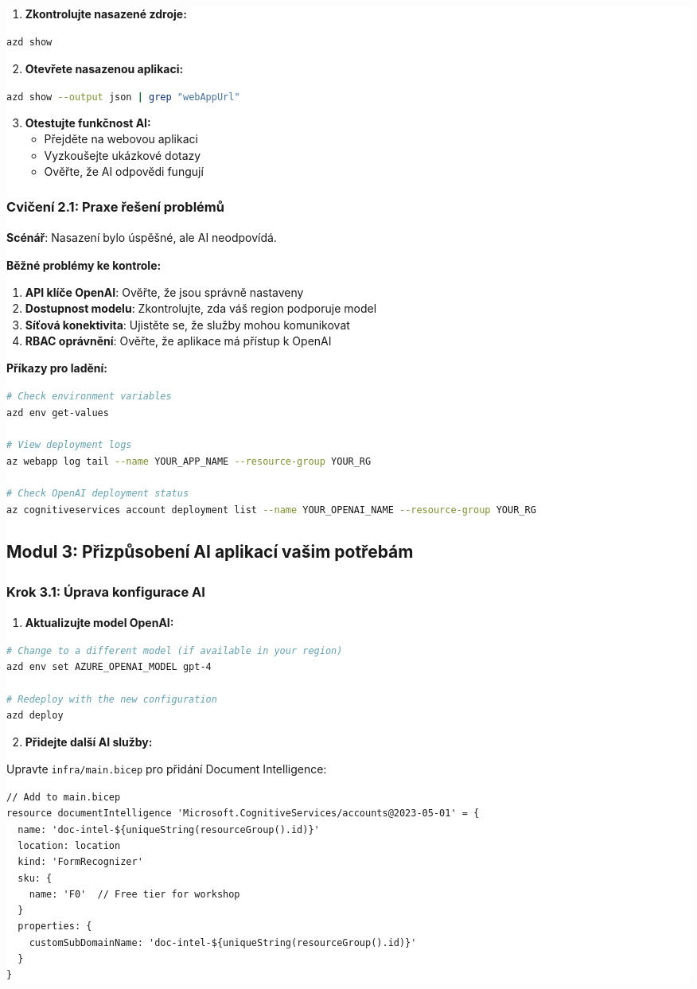 1. **Zkontrolujte nasazené zdroje:**
```bash
azd show
```

2. **Otevřete nasazenou aplikaci:**
```bash
azd show --output json | grep "webAppUrl"
```

3. **Otestujte funkčnost AI:**
   - Přejděte na webovou aplikaci
   - Vyzkoušejte ukázkové dotazy
   - Ověřte, že AI odpovědi fungují

### **Cvičení 2.1: Praxe řešení problémů**

**Scénář**: Nasazení bylo úspěšné, ale AI neodpovídá.

**Běžné problémy ke kontrole:**
1. **API klíče OpenAI**: Ověřte, že jsou správně nastaveny
2. **Dostupnost modelu**: Zkontrolujte, zda váš region podporuje model
3. **Síťová konektivita**: Ujistěte se, že služby mohou komunikovat
4. **RBAC oprávnění**: Ověřte, že aplikace má přístup k OpenAI

**Příkazy pro ladění:**
```bash
# Check environment variables
azd env get-values

# View deployment logs
az webapp log tail --name YOUR_APP_NAME --resource-group YOUR_RG

# Check OpenAI deployment status
az cognitiveservices account deployment list --name YOUR_OPENAI_NAME --resource-group YOUR_RG
```

## Modul 3: Přizpůsobení AI aplikací vašim potřebám

### Krok 3.1: Úprava konfigurace AI

1. **Aktualizujte model OpenAI:**
```bash
# Change to a different model (if available in your region)
azd env set AZURE_OPENAI_MODEL gpt-4

# Redeploy with the new configuration
azd deploy
```

2. **Přidejte další AI služby:**

Upravte `infra/main.bicep` pro přidání Document Intelligence:

```bicep
// Add to main.bicep
resource documentIntelligence 'Microsoft.CognitiveServices/accounts@2023-05-01' = {
  name: 'doc-intel-${uniqueString(resourceGroup().id)}'
  location: location
  kind: 'FormRecognizer'
  sku: {
    name: 'F0'  // Free tier for workshop
  }
  properties: {
    customSubDomainName: 'doc-intel-${uniqueString(resourceGroup().id)}'
  }
}
```
